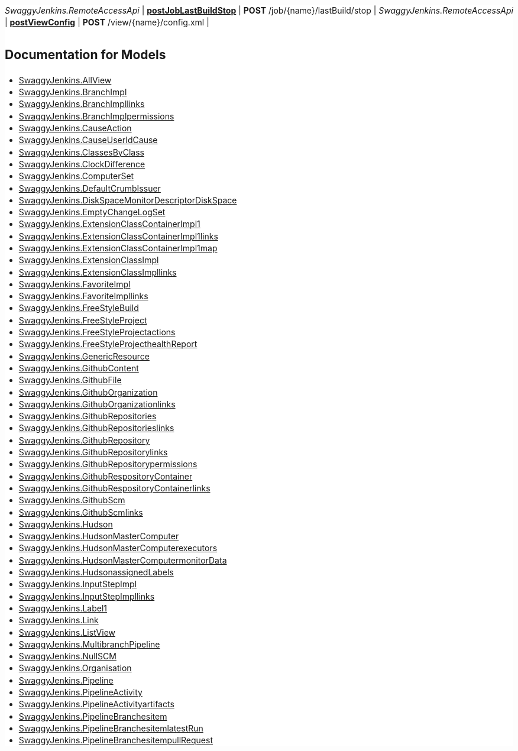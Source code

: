 *SwaggyJenkins.RemoteAccessApi* | [**postJobLastBuildStop**](docs/RemoteAccessApi.md#postJobLastBuildStop) | **POST** /job/{name}/lastBuild/stop | 
*SwaggyJenkins.RemoteAccessApi* | [**postViewConfig**](docs/RemoteAccessApi.md#postViewConfig) | **POST** /view/{name}/config.xml | 


## Documentation for Models

 - [SwaggyJenkins.AllView](docs/AllView.md)
 - [SwaggyJenkins.BranchImpl](docs/BranchImpl.md)
 - [SwaggyJenkins.BranchImpllinks](docs/BranchImpllinks.md)
 - [SwaggyJenkins.BranchImplpermissions](docs/BranchImplpermissions.md)
 - [SwaggyJenkins.CauseAction](docs/CauseAction.md)
 - [SwaggyJenkins.CauseUserIdCause](docs/CauseUserIdCause.md)
 - [SwaggyJenkins.ClassesByClass](docs/ClassesByClass.md)
 - [SwaggyJenkins.ClockDifference](docs/ClockDifference.md)
 - [SwaggyJenkins.ComputerSet](docs/ComputerSet.md)
 - [SwaggyJenkins.DefaultCrumbIssuer](docs/DefaultCrumbIssuer.md)
 - [SwaggyJenkins.DiskSpaceMonitorDescriptorDiskSpace](docs/DiskSpaceMonitorDescriptorDiskSpace.md)
 - [SwaggyJenkins.EmptyChangeLogSet](docs/EmptyChangeLogSet.md)
 - [SwaggyJenkins.ExtensionClassContainerImpl1](docs/ExtensionClassContainerImpl1.md)
 - [SwaggyJenkins.ExtensionClassContainerImpl1links](docs/ExtensionClassContainerImpl1links.md)
 - [SwaggyJenkins.ExtensionClassContainerImpl1map](docs/ExtensionClassContainerImpl1map.md)
 - [SwaggyJenkins.ExtensionClassImpl](docs/ExtensionClassImpl.md)
 - [SwaggyJenkins.ExtensionClassImpllinks](docs/ExtensionClassImpllinks.md)
 - [SwaggyJenkins.FavoriteImpl](docs/FavoriteImpl.md)
 - [SwaggyJenkins.FavoriteImpllinks](docs/FavoriteImpllinks.md)
 - [SwaggyJenkins.FreeStyleBuild](docs/FreeStyleBuild.md)
 - [SwaggyJenkins.FreeStyleProject](docs/FreeStyleProject.md)
 - [SwaggyJenkins.FreeStyleProjectactions](docs/FreeStyleProjectactions.md)
 - [SwaggyJenkins.FreeStyleProjecthealthReport](docs/FreeStyleProjecthealthReport.md)
 - [SwaggyJenkins.GenericResource](docs/GenericResource.md)
 - [SwaggyJenkins.GithubContent](docs/GithubContent.md)
 - [SwaggyJenkins.GithubFile](docs/GithubFile.md)
 - [SwaggyJenkins.GithubOrganization](docs/GithubOrganization.md)
 - [SwaggyJenkins.GithubOrganizationlinks](docs/GithubOrganizationlinks.md)
 - [SwaggyJenkins.GithubRepositories](docs/GithubRepositories.md)
 - [SwaggyJenkins.GithubRepositorieslinks](docs/GithubRepositorieslinks.md)
 - [SwaggyJenkins.GithubRepository](docs/GithubRepository.md)
 - [SwaggyJenkins.GithubRepositorylinks](docs/GithubRepositorylinks.md)
 - [SwaggyJenkins.GithubRepositorypermissions](docs/GithubRepositorypermissions.md)
 - [SwaggyJenkins.GithubRespositoryContainer](docs/GithubRespositoryContainer.md)
 - [SwaggyJenkins.GithubRespositoryContainerlinks](docs/GithubRespositoryContainerlinks.md)
 - [SwaggyJenkins.GithubScm](docs/GithubScm.md)
 - [SwaggyJenkins.GithubScmlinks](docs/GithubScmlinks.md)
 - [SwaggyJenkins.Hudson](docs/Hudson.md)
 - [SwaggyJenkins.HudsonMasterComputer](docs/HudsonMasterComputer.md)
 - [SwaggyJenkins.HudsonMasterComputerexecutors](docs/HudsonMasterComputerexecutors.md)
 - [SwaggyJenkins.HudsonMasterComputermonitorData](docs/HudsonMasterComputermonitorData.md)
 - [SwaggyJenkins.HudsonassignedLabels](docs/HudsonassignedLabels.md)
 - [SwaggyJenkins.InputStepImpl](docs/InputStepImpl.md)
 - [SwaggyJenkins.InputStepImpllinks](docs/InputStepImpllinks.md)
 - [SwaggyJenkins.Label1](docs/Label1.md)
 - [SwaggyJenkins.Link](docs/Link.md)
 - [SwaggyJenkins.ListView](docs/ListView.md)
 - [SwaggyJenkins.MultibranchPipeline](docs/MultibranchPipeline.md)
 - [SwaggyJenkins.NullSCM](docs/NullSCM.md)
 - [SwaggyJenkins.Organisation](docs/Organisation.md)
 - [SwaggyJenkins.Pipeline](docs/Pipeline.md)
 - [SwaggyJenkins.PipelineActivity](docs/PipelineActivity.md)
 - [SwaggyJenkins.PipelineActivityartifacts](docs/PipelineActivityartifacts.md)
 - [SwaggyJenkins.PipelineBranchesitem](docs/PipelineBranchesitem.md)
 - [SwaggyJenkins.PipelineBranchesitemlatestRun](docs/PipelineBranchesitemlatestRun.md)
 - [SwaggyJenkins.PipelineBranchesitempullRequest](docs/PipelineBranchesitempullRequest.md)